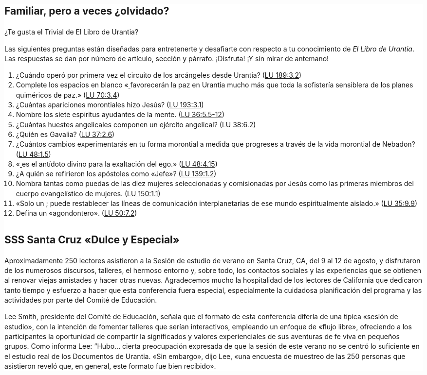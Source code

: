 </figure>

## Familiar, pero a veces ¿olvidado?

¿Te gusta el Trivial de El Libro de Urantia?

Las siguientes preguntas están diseñadas para entretenerte y desafiarte con respecto a tu conocimiento de _El Libro de Urantia_. Las respuestas se dan por número de artículo, sección y párrafo. ¡Disfruta! ¡Y sin mirar de antemano!
1. ¿Cuándo operó por primera vez el circuito de los arcángeles desde Urantia? (<a id="a149_79"></a>[LU 189:3.2](/es/The_Urantia_Book/189#p3_2))
2. Complete los espacios en blanco «<u>        </u> <u>          </u> <u>         </u> favorecerán la paz en Urantia mucho más que toda la sofistería sensiblera de los planes quiméricos de paz.» (<a id="a150_196"></a>[LU 70:3.4](/es/The_Urantia_Book/70#p3_4))
3. ¿Cuántas apariciones morontiales hizo Jesús? (<a id="a151_49"></a>[LU 193:3.1](/es/The_Urantia_Book/193#p3_1))
4. Nombre los siete espíritus ayudantes de la mente. (<a id="a152_54"></a>[LU 36:5.5-12](/es/The_Urantia_Book/36#p5_5))
5. ¿Cuántas huestes angelicales componen un ejército angelical? (<a id="a153_65"></a>[LU 38:6.2](/es/The_Urantia_Book/38#p6_2))
6. ¿Quién es Gavalia? (<a id="a154_23"></a>[LU 37:2.6](/es/The_Urantia_Book/37#p2_6))
7. ¿Cuántos cambios experimentarás en tu forma morontial a medida que progreses a través de la vida morontial de Nebadon? (<a id="a155_123"></a>[LU 48:1.5](/es/The_Urantia_Book/48#p1_5))
8. «<u>         </u> es el antídoto divino para la exaltación del ego.» (<a id="a156_73"></a>[LU 48:4.15](/es/The_Urantia_Book/48#p4_15))
9. ¿A quién se refirieron los apóstoles como «Jefe»? (<a id="a157_54"></a>[LU 139:1.2](/es/The_Urantia_Book/139#p1_2))
10. Nombra tantas como puedas de las diez mujeres seleccionadas y comisionadas por Jesús como las primeras miembros del cuerpo evangelístico de mujeres. (<a id="a158_154"></a>[LU 150:1.1](/es/The_Urantia_Book/150#p1_1))
11. «Solo un <u>         </u> <u>          ;</u> puede restablecer las líneas de comunicación interplanetarias de ese mundo espiritualmente aislado.» (<a id="a159_151"></a>[LU 35:9.9](/es/The_Urantia_Book/35#p9_9))
12. Defina un «agondontero». (<a id="a160_30"></a>[LU 50:7.2](/es/The_Urantia_Book/50#p7_2))


## SSS Santa Cruz «Dulce y Especial»

Aproximadamente 250 lectores asistieron a la Sesión de estudio de verano en Santa Cruz, CA, del 9 al 12 de agosto, y disfrutaron de los numerosos discursos, talleres, el hermoso entorno y, sobre todo, los contactos sociales y las experiencias que se obtienen al renovar viejas amistades y hacer otras nuevas. Agradecemos mucho la hospitalidad de los lectores de California que dedicaron tanto tiempo y esfuerzo a hacer que esta conferencia fuera especial, especialmente la cuidadosa planificación del programa y las actividades por parte del Comité de Educación.

Lee Smith, presidente del Comité de Educación, señala que el formato de esta conferencia difería de una típica «sesión de estudio», con la intención de fomentar talleres que serían interactivos, empleando un enfoque de «flujo libre», ofreciendo a los participantes la oportunidad de compartir la significados y valores experienciales de sus aventuras de fe viva en pequeños grupos. Como informa Lee: “Hubo... cierta preocupación expresada de que la sesión de este verano no se centró lo suficiente en el estudio real de los Documentos de Urantia. «Sin embargo», dijo Lee, «una encuesta de muestreo de las 250 personas que asistieron reveló que, en general, este formato fue bien recibido».
